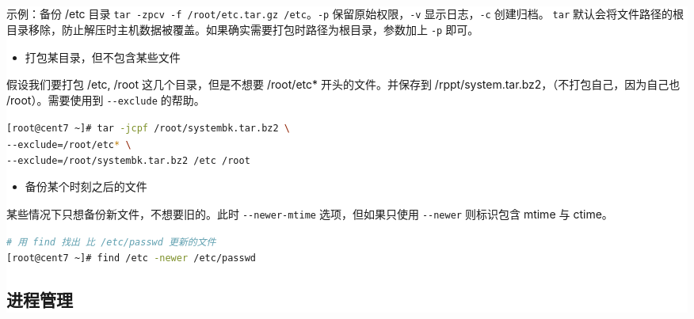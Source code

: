 示例：备份 /etc 目录 `tar -zpcv -f /root/etc.tar.gz /etc`。`-p` 保留原始权限，`-v` 显示日志，`-c` 创建归档。
`tar` 默认会将文件路径的根目录移除，防止解压时主机数据被覆盖。如果确实需要打包时路径为根目录，参数加上 `-p` 即可。

- 打包某目录，但不包含某些文件

假设我们要打包 /etc, /root 这几个目录，但是不想要 /root/etc* 开头的文件。并保存到 /rppt/system.tar.bz2，（不打包自己，因为自己也 /root）。需要使用到 `--exclude` 的帮助。

```bash
[root@cent7 ~]# tar -jcpf /root/systembk.tar.bz2 \
--exclude=/root/etc* \
--exclude=/root/systembk.tar.bz2 /etc /root
```

- 备份某个时刻之后的文件

某些情况下只想备份新文件，不想要旧的。此时 `--newer-mtime` 选项，但如果只使用 `--newer` 则标识包含 mtime 与 ctime。

```bash
# 用 find 找出 比 /etc/passwd 更新的文件
[root@cent7 ~]# find /etc -newer /etc/passwd
```

## 进程管理

